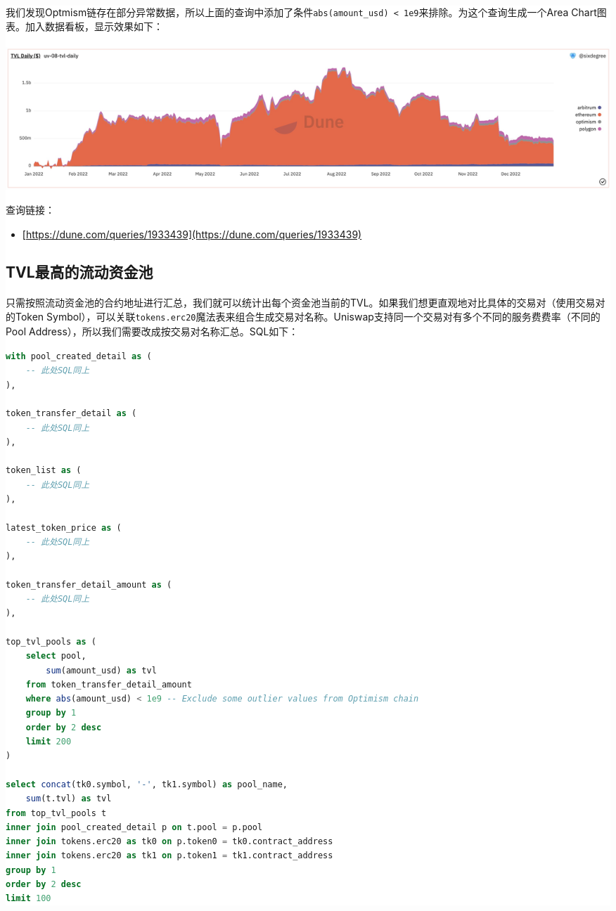 我们发现Optmism链存在部分异常数据，所以上面的查询中添加了条件`abs(amount_usd) < 1e9`来排除。为这个查询生成一个Area Chart图表。加入数据看板，显示效果如下：

![image_08.png](img/image_08.png)

查询链接：
- [https://dune.com/queries/1933439](https://dune.com/queries/1933439)


## TVL最高的流动资金池

只需按照流动资金池的合约地址进行汇总，我们就可以统计出每个资金池当前的TVL。如果我们想更直观地对比具体的交易对（使用交易对的Token Symbol），可以关联`tokens.erc20`魔法表来组合生成交易对名称。Uniswap支持同一个交易对有多个不同的服务费费率（不同的Pool Address），所以我们需要改成按交易对名称汇总。SQL如下：

```sql
with pool_created_detail as (
    -- 此处SQL同上
),

token_transfer_detail as (
    -- 此处SQL同上
),

token_list as (
    -- 此处SQL同上
),

latest_token_price as (
    -- 此处SQL同上
),

token_transfer_detail_amount as (
    -- 此处SQL同上
),

top_tvl_pools as (
    select pool,
        sum(amount_usd) as tvl
    from token_transfer_detail_amount
    where abs(amount_usd) < 1e9 -- Exclude some outlier values from Optimism chain
    group by 1
    order by 2 desc
    limit 200
)

select concat(tk0.symbol, '-', tk1.symbol) as pool_name,
    sum(t.tvl) as tvl
from top_tvl_pools t
inner join pool_created_detail p on t.pool = p.pool
inner join tokens.erc20 as tk0 on p.token0 = tk0.contract_address
inner join tokens.erc20 as tk1 on p.token1 = tk1.contract_address
group by 1
order by 2 desc
limit 100
```
